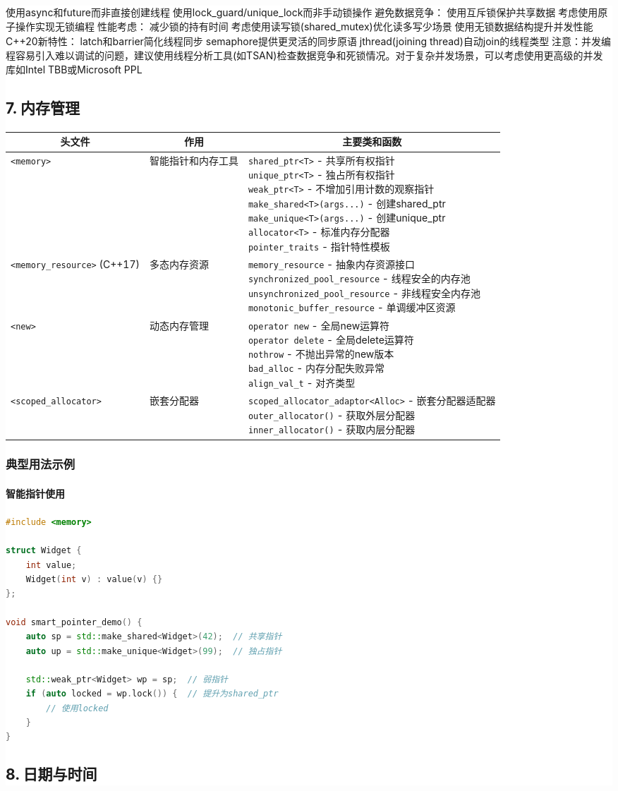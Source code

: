 使用async和future而非直接创建线程
使用lock_guard/unique_lock而非手动锁操作
避免数据竞争：
使用互斥锁保护共享数据
考虑使用原子操作实现无锁编程
性能考虑：
减少锁的持有时间
考虑使用读写锁(shared_mutex)优化读多写少场景
使用无锁数据结构提升并发性能
C++20新特性：
latch和barrier简化线程同步
semaphore提供更灵活的同步原语
jthread(joining thread)自动join的线程类型
注意：并发编程容易引入难以调试的问题，建议使用线程分析工具(如TSAN)检查数据竞争和死锁情况。对于复杂并发场景，可以考虑使用更高级的并发库如Intel TBB或Microsoft PPL


## 7. 内存管理

| 头文件 | 作用 | 主要类和函数 |
|--------|------|--------------|
| `<memory>` | 智能指针和内存工具 | `shared_ptr<T>` - 共享所有权指针<br>`unique_ptr<T>` - 独占所有权指针<br>`weak_ptr<T>` - 不增加引用计数的观察指针<br>`make_shared<T>(args...)` - 创建shared_ptr<br>`make_unique<T>(args...)` - 创建unique_ptr<br>`allocator<T>` - 标准内存分配器<br>`pointer_traits` - 指针特性模板 |
| `<memory_resource>` (C++17) | 多态内存资源 | `memory_resource` - 抽象内存资源接口<br>`synchronized_pool_resource` - 线程安全的内存池<br>`unsynchronized_pool_resource` - 非线程安全内存池<br>`monotonic_buffer_resource` - 单调缓冲区资源 |
| `<new>` | 动态内存管理 | `operator new` - 全局new运算符<br>`operator delete` - 全局delete运算符<br>`nothrow` - 不抛出异常的new版本<br>`bad_alloc` - 内存分配失败异常<br>`align_val_t` - 对齐类型 |
| `<scoped_allocator>` | 嵌套分配器 | `scoped_allocator_adaptor<Alloc>` - 嵌套分配器适配器<br>`outer_allocator()` - 获取外层分配器<br>`inner_allocator()` - 获取内层分配器 |

### 典型用法示例

#### 智能指针使用
```cpp
#include <memory>

struct Widget {
    int value;
    Widget(int v) : value(v) {}
};

void smart_pointer_demo() {
    auto sp = std::make_shared<Widget>(42);  // 共享指针
    auto up = std::make_unique<Widget>(99);  // 独占指针
    
    std::weak_ptr<Widget> wp = sp;  // 弱指针
    if (auto locked = wp.lock()) {  // 提升为shared_ptr
        // 使用locked
    }
}
```

## 8. 日期与时间
